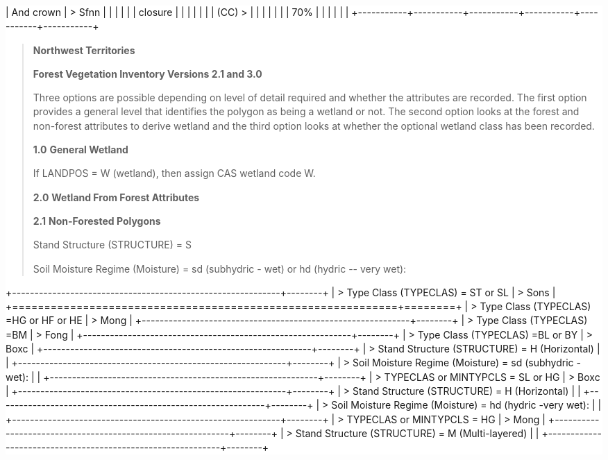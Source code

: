 | And crown | > Sfnn    |           |           |           |           |
| closure   |           |           |           |           |           |
| (CC) \>   |           |           |           |           |           |
| 70%       |           |           |           |           |           |
+-----------+-----------+-----------+-----------+-----------+-----------+

> **Northwest Territories**
>
> **Forest Vegetation Inventory Versions 2.1 and 3.0**
>
> Three options are possible depending on level of detail required and
> whether the attributes are recorded. The first option provides a
> general level that identifies the polygon as being a wetland or not.
> The second option looks at the forest and non-forest attributes to
> derive wetland and the third option looks at whether the optional
> wetland class has been recorded.
>
> **1.0** **General Wetland**
>
> If LANDPOS = W (wetland), then assign CAS wetland code W.
>
> **2.0** **Wetland From Forest Attributes**
>
> **2.1** **Non-Forested Polygons**
>
> Stand Structure (STRUCTURE) = S
>
> Soil Moisture Regime (Moisture) = sd (subhydric - wet) or hd (hydric
> -- very wet):

+------------------------------------------------------------+--------+
| > Type Class (TYPECLAS) = ST or SL                         | > Sons |
+============================================================+========+
| > Type Class (TYPECLAS) =HG or HF or HE                    | > Mong |
+------------------------------------------------------------+--------+
| > Type Class (TYPECLAS) =BM                                | > Fong |
+------------------------------------------------------------+--------+
| > Type Class (TYPECLAS) =BL or BY                          | > Boxc |
+------------------------------------------------------------+--------+
| > Stand Structure (STRUCTURE) = H (Horizontal)             |        |
+------------------------------------------------------------+--------+
| > Soil Moisture Regime (Moisture) = sd (subhydric - wet):  |        |
+------------------------------------------------------------+--------+
| > TYPECLAS or MINTYPCLS = SL or HG                         | > Boxc |
+------------------------------------------------------------+--------+
| > Stand Structure (STRUCTURE) = H (Horizontal)             |        |
+------------------------------------------------------------+--------+
| > Soil Moisture Regime (Moisture) = hd (hydric -very wet): |        |
+------------------------------------------------------------+--------+
| > TYPECLAS or MINTYPCLS = HG                               | > Mong |
+------------------------------------------------------------+--------+
| > Stand Structure (STRUCTURE) = M (Multi-layered)          |        |
+------------------------------------------------------------+--------+